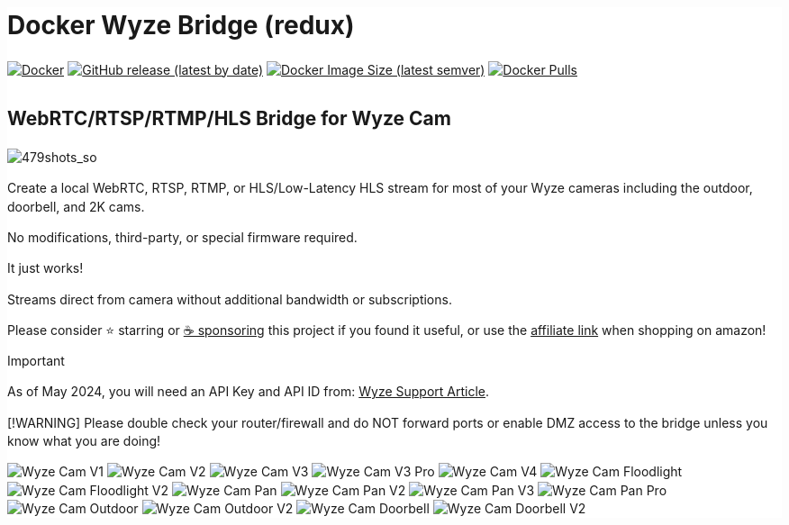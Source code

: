 # Docker Wyze Bridge (redux)

[![Docker](https://github.com/idisposable/docker-wyze-bridge/actions/workflows/docker-image.yml/badge.svg)](https://github.com/idisposable/docker-wyze-bridge/actions/workflows/docker-image.yml)
[![GitHub release (latest by date)](https://img.shields.io/github/v/release/idisposable/docker-wyze-bridge?logo=github)](https://github.com/idisposable/docker-wyze-bridge/releases/latest)
[![Docker Image Size (latest semver)](https://img.shields.io/docker/image-size/idisposablegithub365/wyze-bridge?sort=semver&logo=docker&logoColor=white)](https://hub.docker.com/r/idisposablegithub365/wyze-bridge)
[![Docker Pulls](https://img.shields.io/docker/pulls/idisposablegithub365/wyze-bridge?logo=docker&logoColor=white)](https://hub.docker.com/r/idisposablegithub365/wyze-bridge)

## WebRTC/RTSP/RTMP/HLS Bridge for Wyze Cam

![479shots_so](https://user-images.githubusercontent.com/67088095/224595527-05242f98-c4ab-4295-b9f5-07051ced1008.png)

Create a local WebRTC, RTSP, RTMP, or HLS/Low-Latency HLS stream for most of your Wyze cameras including the outdoor, doorbell, and 2K cams.

No modifications, third-party, or special firmware required.

It just works!

Streams direct from camera without additional bandwidth or subscriptions.

Please consider ⭐️ starring or [☕️ sponsoring](https://ko-fi.com/mrlt8) this project if you found it useful, or use the [affiliate link](https://amzn.to/3NLnbvt) when shopping on amazon!

> [!IMPORTANT]
> As of May 2024, you will need an API Key and API ID from: [Wyze Support Article](https://support.wyze.com/hc/en-us/articles/16129834216731).
>
> [!WARNING]
> Please double check your router/firewall and do NOT forward ports or enable DMZ access to the bridge unless you know what you are doing!

![Wyze Cam V1](https://img.shields.io/badge/wyze_v1-yes-success.svg)
![Wyze Cam V2](https://img.shields.io/badge/wyze_v2-yes-success.svg)
![Wyze Cam V3](https://img.shields.io/badge/wyze_v3-yes-success.svg)
![Wyze Cam V3 Pro](https://img.shields.io/badge/wyze_v3_pro-yes-success.svg)
![Wyze Cam V4](https://img.shields.io/badge/wyze_v4-yes-success.svg)
![Wyze Cam Floodlight](https://img.shields.io/badge/wyze_floodlight-yes-success.svg)
![Wyze Cam Floodlight V2](https://img.shields.io/badge/wyze_floodlight_v2-yes-success.svg)
![Wyze Cam Pan](https://img.shields.io/badge/wyze_pan-yes-success.svg)
![Wyze Cam Pan V2](https://img.shields.io/badge/wyze_pan_v2-yes-success.svg)
![Wyze Cam Pan V3](https://img.shields.io/badge/wyze_pan_v3-yes-success.svg)
![Wyze Cam Pan Pro](https://img.shields.io/badge/wyze_pan_pro-yes-success.svg)
![Wyze Cam Outdoor](https://img.shields.io/badge/wyze_outdoor-yes-success.svg)
![Wyze Cam Outdoor V2](https://img.shields.io/badge/wyze_outdoor_v2-yes-success.svg)
![Wyze Cam Doorbell](https://img.shields.io/badge/wyze_doorbell-yes-success.svg)
![Wyze Cam Doorbell V2](https://img.shields.io/badge/wyze_doorbell_v2-yes-success.svg)

